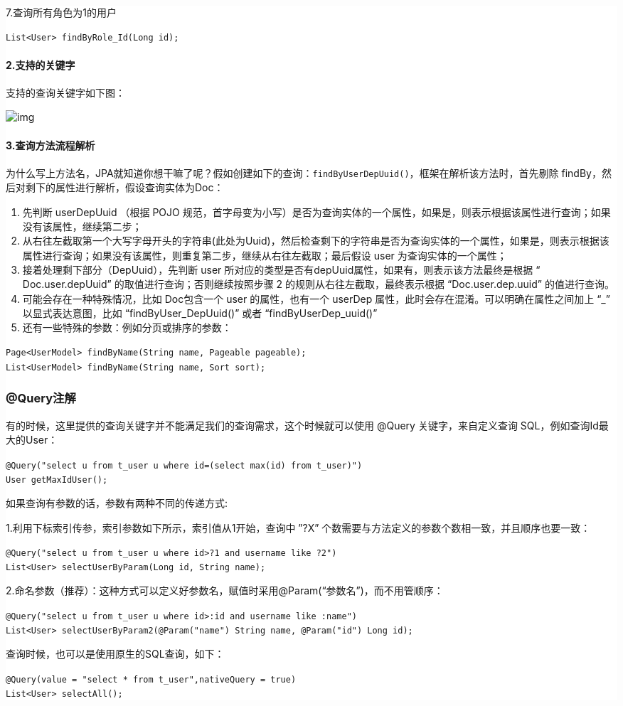 7.查询所有角色为1的用户

```
List<User> findByRole_Id(Long id);
```

#### 2.支持的关键字

支持的查询关键字如下图：

![img](http://www.javaboy.org/images/sb/19-5.png)

#### 3.查询方法流程解析

为什么写上方法名，JPA就知道你想干嘛了呢？假如创建如下的查询：`findByUserDepUuid()`，框架在解析该方法时，首先剔除 findBy，然后对剩下的属性进行解析，假设查询实体为Doc：

1. 先判断 userDepUuid （根据 POJO 规范，首字母变为小写）是否为查询实体的一个属性，如果是，则表示根据该属性进行查询；如果没有该属性，继续第二步；
2. 从右往左截取第一个大写字母开头的字符串(此处为Uuid)，然后检查剩下的字符串是否为查询实体的一个属性，如果是，则表示根据该属性进行查询；如果没有该属性，则重复第二步，继续从右往左截取；最后假设 user 为查询实体的一个属性；
3. 接着处理剩下部分（DepUuid），先判断 user 所对应的类型是否有depUuid属性，如果有，则表示该方法最终是根据 “ Doc.user.depUuid” 的取值进行查询；否则继续按照步骤 2 的规则从右往左截取，最终表示根据 “Doc.user.dep.uuid” 的值进行查询。
4. 可能会存在一种特殊情况，比如 Doc包含一个 user 的属性，也有一个 userDep 属性，此时会存在混淆。可以明确在属性之间加上 “_” 以显式表达意图，比如 “findByUser_DepUuid()” 或者 “findByUserDep_uuid()”
5. 还有一些特殊的参数：例如分页或排序的参数：

```
Page<UserModel> findByName(String name, Pageable pageable);  
List<UserModel> findByName(String name, Sort sort);
```

### @Query注解

有的时候，这里提供的查询关键字并不能满足我们的查询需求，这个时候就可以使用 @Query 关键字，来自定义查询 SQL，例如查询Id最大的User：

```
@Query("select u from t_user u where id=(select max(id) from t_user)")
User getMaxIdUser();
```

如果查询有参数的话，参数有两种不同的传递方式:

1.利用下标索引传参，索引参数如下所示，索引值从1开始，查询中 ”?X” 个数需要与方法定义的参数个数相一致，并且顺序也要一致：

```
@Query("select u from t_user u where id>?1 and username like ?2")
List<User> selectUserByParam(Long id, String name);
```

2.命名参数（推荐）：这种方式可以定义好参数名，赋值时采用@Param(“参数名”)，而不用管顺序：

```
@Query("select u from t_user u where id>:id and username like :name")
List<User> selectUserByParam2(@Param("name") String name, @Param("id") Long id);
```

查询时候，也可以是使用原生的SQL查询，如下：

```
@Query(value = "select * from t_user",nativeQuery = true)
List<User> selectAll();
```
